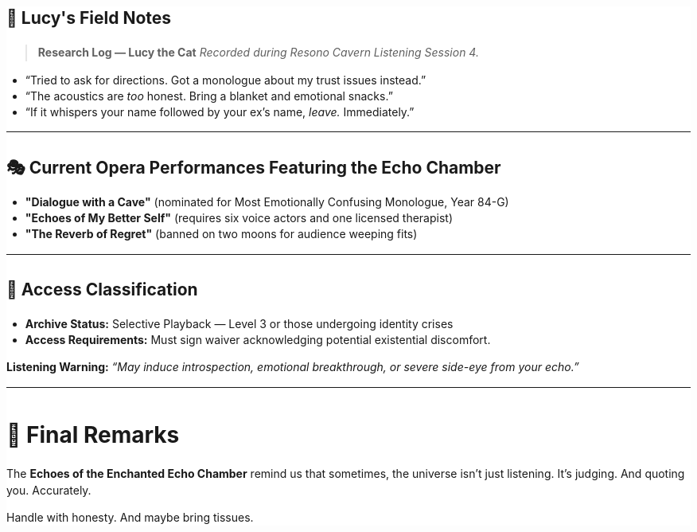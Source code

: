 
## 🧁 Lucy's Field Notes

> **Research Log — Lucy the Cat**
> *Recorded during Resono Cavern Listening Session 4.*

* “Tried to ask for directions. Got a monologue about my trust issues instead.”
* “The acoustics are *too* honest. Bring a blanket and emotional snacks.”
* “If it whispers your name followed by your ex’s name, *leave.* Immediately.”

---

## 🎭 Current Opera Performances Featuring the Echo Chamber

* **"Dialogue with a Cave"** (nominated for Most Emotionally Confusing Monologue, Year 84-G)
* **"Echoes of My Better Self"** (requires six voice actors and one licensed therapist)
* **"The Reverb of Regret"** (banned on two moons for audience weeping fits)

---

## 📜 Access Classification

* **Archive Status:** Selective Playback — Level 3 or those undergoing identity crises
* **Access Requirements:**
  Must sign waiver acknowledging potential existential discomfort.

**Listening Warning:**
*“May induce introspection, emotional breakthrough, or severe side-eye from your echo.”*

---

# 🚀 Final Remarks

The **Echoes of the Enchanted Echo Chamber** remind us that sometimes, the universe isn’t just listening.
It’s judging. And quoting you. Accurately.

Handle with honesty.
And maybe bring tissues.

